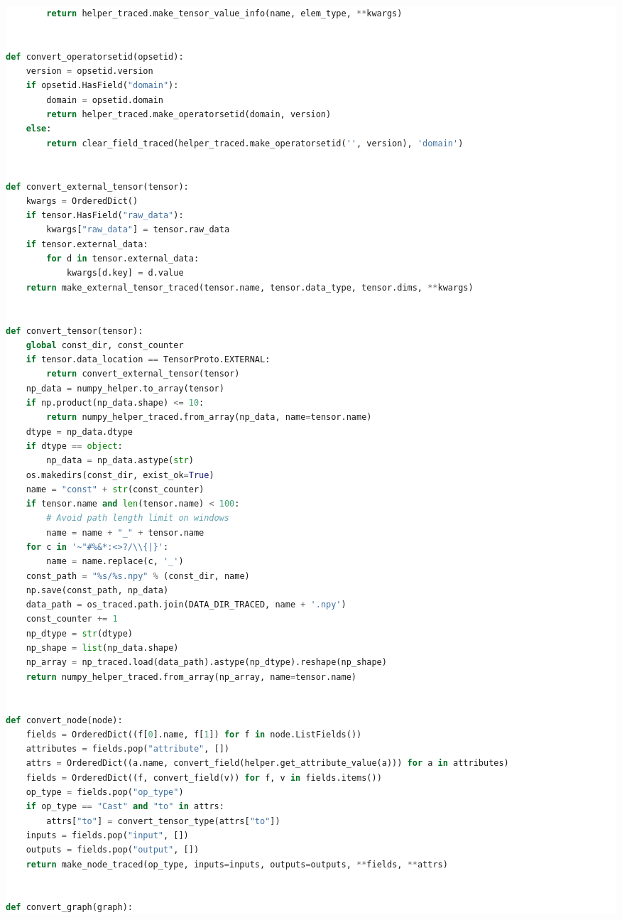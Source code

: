 ```python
        return helper_traced.make_tensor_value_info(name, elem_type, **kwargs)


def convert_operatorsetid(opsetid):
    version = opsetid.version
    if opsetid.HasField("domain"):
        domain = opsetid.domain
        return helper_traced.make_operatorsetid(domain, version)
    else:
        return clear_field_traced(helper_traced.make_operatorsetid('', version), 'domain')


def convert_external_tensor(tensor):
    kwargs = OrderedDict()
    if tensor.HasField("raw_data"):
        kwargs["raw_data"] = tensor.raw_data
    if tensor.external_data:
        for d in tensor.external_data:
            kwargs[d.key] = d.value
    return make_external_tensor_traced(tensor.name, tensor.data_type, tensor.dims, **kwargs)


def convert_tensor(tensor):
    global const_dir, const_counter
    if tensor.data_location == TensorProto.EXTERNAL:
        return convert_external_tensor(tensor)
    np_data = numpy_helper.to_array(tensor)
    if np.product(np_data.shape) <= 10:
        return numpy_helper_traced.from_array(np_data, name=tensor.name)
    dtype = np_data.dtype
    if dtype == object:
        np_data = np_data.astype(str)
    os.makedirs(const_dir, exist_ok=True)
    name = "const" + str(const_counter)
    if tensor.name and len(tensor.name) < 100:
        # Avoid path length limit on windows
        name = name + "_" + tensor.name
    for c in '~"#%&*:<>?/\\{|}':
        name = name.replace(c, '_')
    const_path = "%s/%s.npy" % (const_dir, name)
    np.save(const_path, np_data)
    data_path = os_traced.path.join(DATA_DIR_TRACED, name + '.npy')
    const_counter += 1
    np_dtype = str(dtype)
    np_shape = list(np_data.shape)
    np_array = np_traced.load(data_path).astype(np_dtype).reshape(np_shape)
    return numpy_helper_traced.from_array(np_array, name=tensor.name)


def convert_node(node):
    fields = OrderedDict((f[0].name, f[1]) for f in node.ListFields())
    attributes = fields.pop("attribute", [])
    attrs = OrderedDict((a.name, convert_field(helper.get_attribute_value(a))) for a in attributes)
    fields = OrderedDict((f, convert_field(v)) for f, v in fields.items())
    op_type = fields.pop("op_type")
    if op_type == "Cast" and "to" in attrs:
        attrs["to"] = convert_tensor_type(attrs["to"])
    inputs = fields.pop("input", [])
    outputs = fields.pop("output", [])
    return make_node_traced(op_type, inputs=inputs, outputs=outputs, **fields, **attrs)


def convert_graph(graph):
```